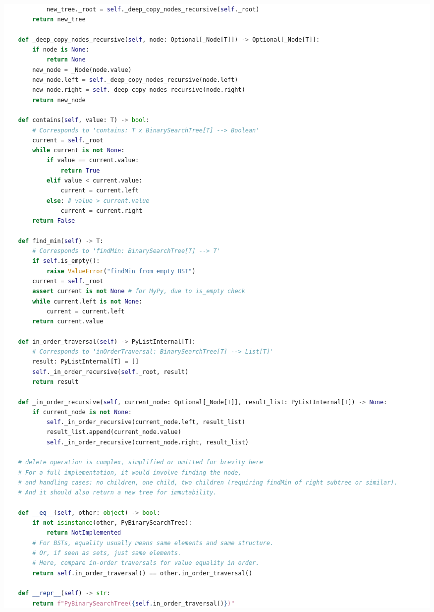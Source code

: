 ```python
            new_tree._root = self._deep_copy_nodes_recursive(self._root)
        return new_tree
        
    def _deep_copy_nodes_recursive(self, node: Optional[_Node[T]]) -> Optional[_Node[T]]:
        if node is None:
            return None
        new_node = _Node(node.value)
        new_node.left = self._deep_copy_nodes_recursive(node.left)
        new_node.right = self._deep_copy_nodes_recursive(node.right)
        return new_node

    def contains(self, value: T) -> bool:
        # Corresponds to 'contains: T x BinarySearchTree[T] --> Boolean'
        current = self._root
        while current is not None:
            if value == current.value:
                return True
            elif value < current.value:
                current = current.left
            else: # value > current.value
                current = current.right
        return False

    def find_min(self) -> T:
        # Corresponds to 'findMin: BinarySearchTree[T] --> T'
        if self.is_empty():
            raise ValueError("findMin from empty BST")
        current = self._root
        assert current is not None # for MyPy, due to is_empty check
        while current.left is not None:
            current = current.left
        return current.value
        
    def in_order_traversal(self) -> PyListInternal[T]:
        # Corresponds to 'inOrderTraversal: BinarySearchTree[T] --> List[T]'
        result: PyListInternal[T] = []
        self._in_order_recursive(self._root, result)
        return result

    def _in_order_recursive(self, current_node: Optional[_Node[T]], result_list: PyListInternal[T]) -> None:
        if current_node is not None:
            self._in_order_recursive(current_node.left, result_list)
            result_list.append(current_node.value)
            self._in_order_recursive(current_node.right, result_list)

    # delete operation is complex, simplified or omitted for brevity here
    # For a full implementation, it would involve finding the node,
    # and handling cases: no children, one child, two children (requiring findMin of right subtree or similar).
    # And it should also return a new tree for immutability.

    def __eq__(self, other: object) -> bool:
        if not isinstance(other, PyBinarySearchTree):
            return NotImplemented
        # For BSTs, equality usually means same elements and same structure.
        # Or, if seen as sets, just same elements.
        # Here, compare in-order traversals for value equality in order.
        return self.in_order_traversal() == other.in_order_traversal()

    def __repr__(self) -> str:
        return f"PyBinarySearchTree({self.in_order_traversal()})"

```